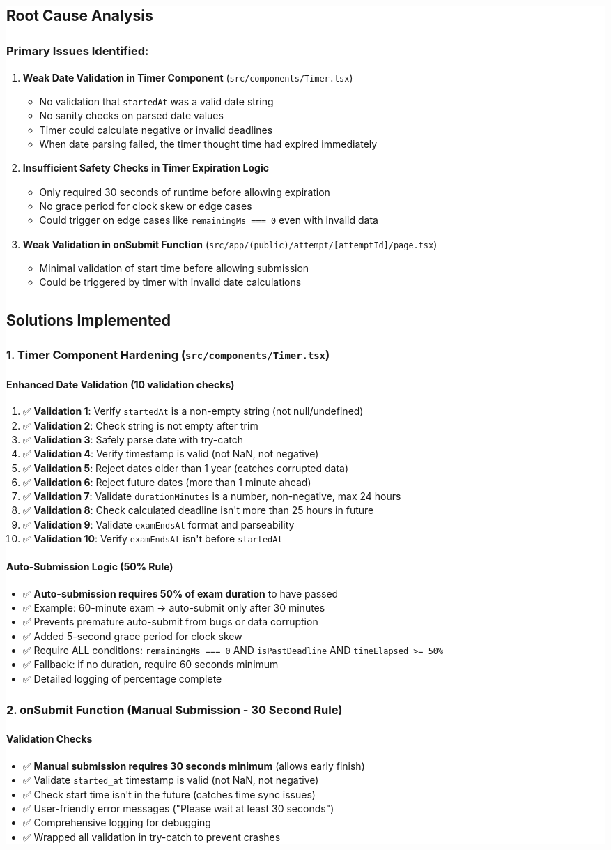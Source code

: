 ## Root Cause Analysis

### Primary Issues Identified:

1. **Weak Date Validation in Timer Component** (`src/components/Timer.tsx`)
   - No validation that `startedAt` was a valid date string
   - No sanity checks on parsed date values
   - Timer could calculate negative or invalid deadlines
   - When date parsing failed, the timer thought time had expired immediately

2. **Insufficient Safety Checks in Timer Expiration Logic**
   - Only required 30 seconds of runtime before allowing expiration
   - No grace period for clock skew or edge cases
   - Could trigger on edge cases like `remainingMs === 0` even with invalid data

3. **Weak Validation in onSubmit Function** (`src/app/(public)/attempt/[attemptId]/page.tsx`)
   - Minimal validation of start time before allowing submission
   - Could be triggered by timer with invalid date calculations

## Solutions Implemented

### 1. Timer Component Hardening (`src/components/Timer.tsx`)

#### Enhanced Date Validation (10 validation checks)
1. ✅ **Validation 1**: Verify `startedAt` is a non-empty string (not null/undefined)
2. ✅ **Validation 2**: Check string is not empty after trim
3. ✅ **Validation 3**: Safely parse date with try-catch
4. ✅ **Validation 4**: Verify timestamp is valid (not NaN, not negative)
5. ✅ **Validation 5**: Reject dates older than 1 year (catches corrupted data)
6. ✅ **Validation 6**: Reject future dates (more than 1 minute ahead)
7. ✅ **Validation 7**: Validate `durationMinutes` is a number, non-negative, max 24 hours
8. ✅ **Validation 8**: Check calculated deadline isn't more than 25 hours in future
9. ✅ **Validation 9**: Validate `examEndsAt` format and parseability
10. ✅ **Validation 10**: Verify `examEndsAt` isn't before `startedAt`

#### Auto-Submission Logic (50% Rule)
- ✅ **Auto-submission requires 50% of exam duration** to have passed
- ✅ Example: 60-minute exam → auto-submit only after 30 minutes
- ✅ Prevents premature auto-submit from bugs or data corruption
- ✅ Added 5-second grace period for clock skew
- ✅ Require ALL conditions: `remainingMs === 0` AND `isPastDeadline` AND `timeElapsed >= 50%`
- ✅ Fallback: if no duration, require 60 seconds minimum
- ✅ Detailed logging of percentage complete

### 2. onSubmit Function (Manual Submission - 30 Second Rule)

#### Validation Checks
- ✅ **Manual submission requires 30 seconds minimum** (allows early finish)
- ✅ Validate `started_at` timestamp is valid (not NaN, not negative)
- ✅ Check start time isn't in the future (catches time sync issues)
- ✅ User-friendly error messages ("Please wait at least 30 seconds")
- ✅ Comprehensive logging for debugging
- ✅ Wrapped all validation in try-catch to prevent crashes
